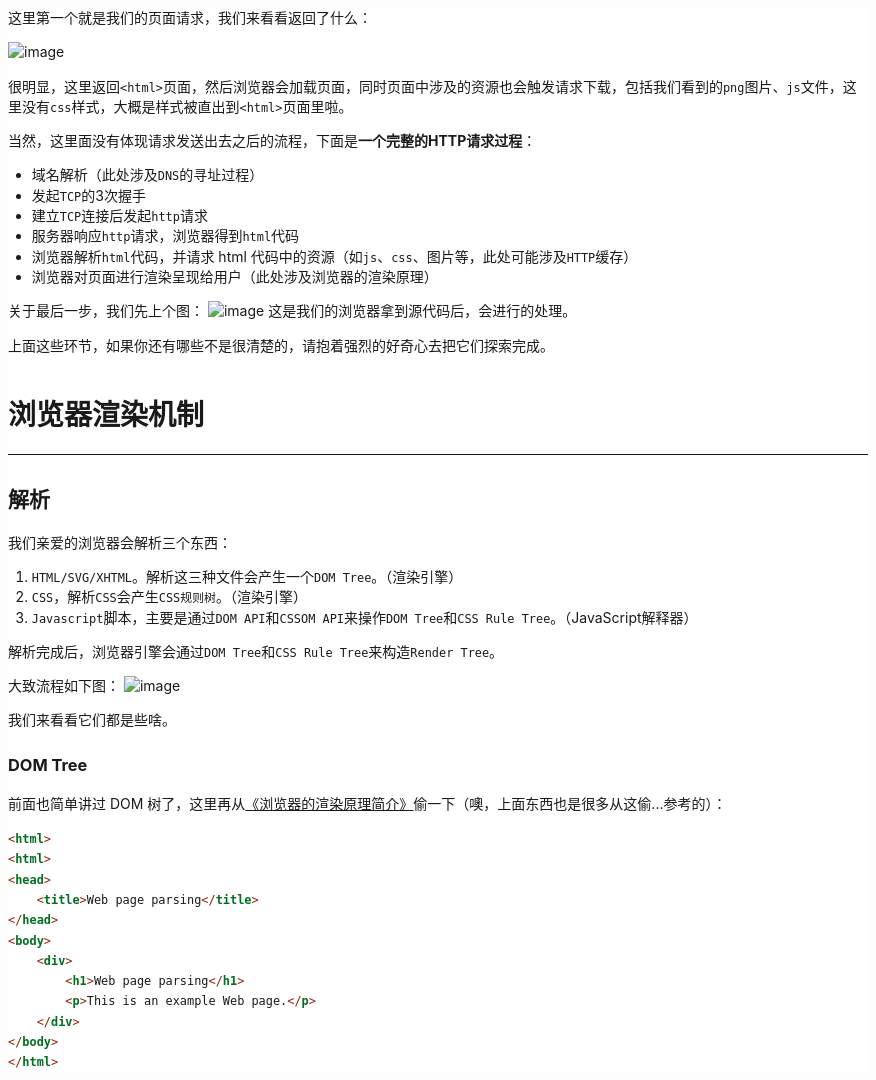 这里第一个就是我们的页面请求，我们来看看返回了什么：

![image](https://github-imglib-1255459943.cos.ap-chengdu.myqcloud.com/1512703607%281%29.png)

很明显，这里返回`<html>`页面，然后浏览器会加载页面，同时页面中涉及的资源也会触发请求下载，包括我们看到的`png`图片、`js`文件，这里没有`css`样式，大概是样式被直出到`<html>`页面里啦。

当然，这里面没有体现请求发送出去之后的流程，下面是**一个完整的HTTP请求过程**：
- 域名解析（此处涉及`DNS`的寻址过程）
- 发起`TCP`的3次握手
- 建立`TCP`连接后发起`http`请求
- 服务器响应`http`请求，浏览器得到`html`代码
- 浏览器解析`html`代码，并请求 html 代码中的资源（如`js`、`css`、图片等，此处可能涉及`HTTP`缓存）
- 浏览器对页面进行渲染呈现给用户（此处涉及浏览器的渲染原理）

关于最后一步，我们先上个图：
![image](https://github-imglib-1255459943.cos.ap-chengdu.myqcloud.com/image013.png)
这是我们的浏览器拿到源代码后，会进行的处理。

上面这些环节，如果你还有哪些不是很清楚的，请抱着强烈的好奇心去把它们探索完成。

# 浏览器渲染机制
---

## 解析

我们亲爱的浏览器会解析三个东西：
1. `HTML/SVG/XHTML`。解析这三种文件会产生一个`DOM Tree`。（渲染引擎）
2. `CSS`，解析`CSS`会产生`CSS规则树`。（渲染引擎）
3. `Javascript`脚本，主要是通过`DOM API`和`CSSOM API`来操作`DOM Tree`和`CSS Rule Tree`。（JavaScript解释器）

解析完成后，浏览器引擎会通过`DOM Tree`和`CSS Rule Tree`来构造`Render Tree`。

大致流程如下图：
![image](https://github-imglib-1255459943.cos.ap-chengdu.myqcloud.com/flow.png)

我们来看看它们都是些啥。

### DOM Tree

前面也简单讲过 DOM 树了，这里再从[《浏览器的渲染原理简介》](http://coolshell.cn/articles/9666.html)偷一下（噢，上面东西也是很多从这偷...参考的）：

``` html
<html>
<html>
<head>
    <title>Web page parsing</title>
</head>
<body>
    <div>
        <h1>Web page parsing</h1>
        <p>This is an example Web page.</p>
    </div>
</body>
</html>
```
